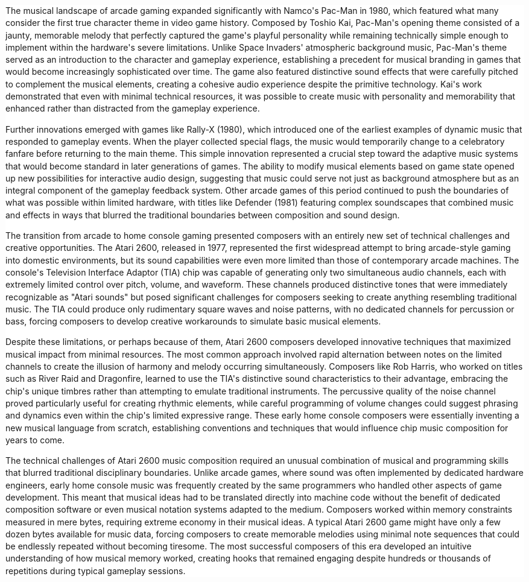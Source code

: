 The musical landscape of arcade gaming expanded significantly with Namco's Pac-Man in 1980, which featured what many consider the first true character theme in video game history. Composed by Toshio Kai, Pac-Man's opening theme consisted of a jaunty, memorable melody that perfectly captured the game's playful personality while remaining technically simple enough to implement within the hardware's severe limitations. Unlike Space Invaders' atmospheric background music, Pac-Man's theme served as an introduction to the character and gameplay experience, establishing a precedent for musical branding in games that would become increasingly sophisticated over time. The game also featured distinctive sound effects that were carefully pitched to complement the musical elements, creating a cohesive audio experience despite the primitive technology. Kai's work demonstrated that even with minimal technical resources, it was possible to create music with personality and memorability that enhanced rather than distracted from the gameplay experience.

Further innovations emerged with games like Rally-X (1980), which introduced one of the earliest examples of dynamic music that responded to gameplay events. When the player collected special flags, the music would temporarily change to a celebratory fanfare before returning to the main theme. This simple innovation represented a crucial step toward the adaptive music systems that would become standard in later generations of games. The ability to modify musical elements based on game state opened up new possibilities for interactive audio design, suggesting that music could serve not just as background atmosphere but as an integral component of the gameplay feedback system. Other arcade games of this period continued to push the boundaries of what was possible within limited hardware, with titles like Defender (1981) featuring complex soundscapes that combined music and effects in ways that blurred the traditional boundaries between composition and sound design.

The transition from arcade to home console gaming presented composers with an entirely new set of technical challenges and creative opportunities. The Atari 2600, released in 1977, represented the first widespread attempt to bring arcade-style gaming into domestic environments, but its sound capabilities were even more limited than those of contemporary arcade machines. The console's Television Interface Adaptor (TIA) chip was capable of generating only two simultaneous audio channels, each with extremely limited control over pitch, volume, and waveform. These channels produced distinctive tones that were immediately recognizable as "Atari sounds" but posed significant challenges for composers seeking to create anything resembling traditional music. The TIA could produce only rudimentary square waves and noise patterns, with no dedicated channels for percussion or bass, forcing composers to develop creative workarounds to simulate basic musical elements.

Despite these limitations, or perhaps because of them, Atari 2600 composers developed innovative techniques that maximized musical impact from minimal resources. The most common approach involved rapid alternation between notes on the limited channels to create the illusion of harmony and melody occurring simultaneously. Composers like Rob Harris, who worked on titles such as River Raid and Dragonfire, learned to use the TIA's distinctive sound characteristics to their advantage, embracing the chip's unique timbres rather than attempting to emulate traditional instruments. The percussive quality of the noise channel proved particularly useful for creating rhythmic elements, while careful programming of volume changes could suggest phrasing and dynamics even within the chip's limited expressive range. These early home console composers were essentially inventing a new musical language from scratch, establishing conventions and techniques that would influence chip music composition for years to come.

The technical challenges of Atari 2600 music composition required an unusual combination of musical and programming skills that blurred traditional disciplinary boundaries. Unlike arcade games, where sound was often implemented by dedicated hardware engineers, early home console music was frequently created by the same programmers who handled other aspects of game development. This meant that musical ideas had to be translated directly into machine code without the benefit of dedicated composition software or even musical notation systems adapted to the medium. Composers worked within memory constraints measured in mere bytes, requiring extreme economy in their musical ideas. A typical Atari 2600 game might have only a few dozen bytes available for music data, forcing composers to create memorable melodies using minimal note sequences that could be endlessly repeated without becoming tiresome. The most successful composers of this era developed an intuitive understanding of how musical memory worked, creating hooks that remained engaging despite hundreds or thousands of repetitions during typical gameplay sessions.
